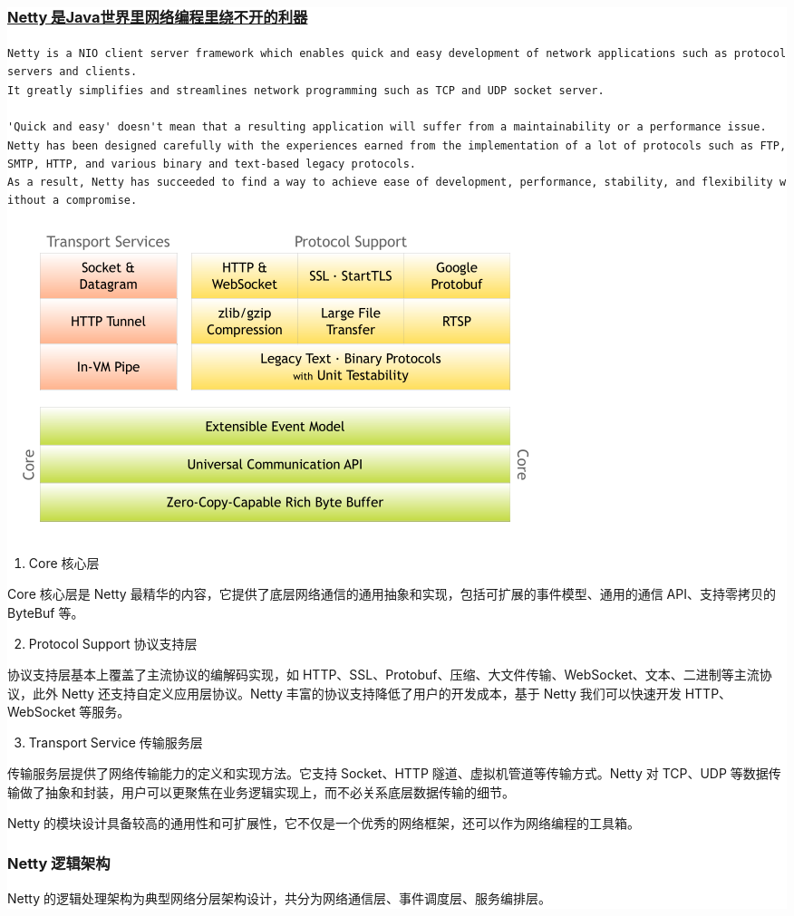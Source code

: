 ### [Netty 是Java世界里网络编程里绕不开的利器](https://netty.io/)

```
Netty is a NIO client server framework which enables quick and easy development of network applications such as protocol servers and clients. 
It greatly simplifies and streamlines network programming such as TCP and UDP socket server.

'Quick and easy' doesn't mean that a resulting application will suffer from a maintainability or a performance issue. 
Netty has been designed carefully with the experiences earned from the implementation of a lot of protocols such as FTP, SMTP, HTTP, and various binary and text-based legacy protocols. 
As a result, Netty has succeeded to find a way to achieve ease of development, performance, stability, and flexibility without a compromise.
```

![Netty 架构](image/components.png)


1. Core 核心层

Core 核心层是 Netty 最精华的内容，它提供了底层网络通信的通用抽象和实现，包括可扩展的事件模型、通用的通信 API、支持零拷贝的 ByteBuf 等。

2. Protocol Support 协议支持层

协议支持层基本上覆盖了主流协议的编解码实现，如 HTTP、SSL、Protobuf、压缩、大文件传输、WebSocket、文本、二进制等主流协议，此外 Netty 还支持自定义应用层协议。Netty 丰富的协议支持降低了用户的开发成本，基于 Netty 我们可以快速开发 HTTP、WebSocket 等服务。

3. Transport Service 传输服务层

传输服务层提供了网络传输能力的定义和实现方法。它支持 Socket、HTTP 隧道、虚拟机管道等传输方式。Netty 对 TCP、UDP 等数据传输做了抽象和封装，用户可以更聚焦在业务逻辑实现上，而不必关系底层数据传输的细节。

Netty 的模块设计具备较高的通用性和可扩展性，它不仅是一个优秀的网络框架，还可以作为网络编程的工具箱。

### Netty 逻辑架构

Netty 的逻辑处理架构为典型网络分层架构设计，共分为网络通信层、事件调度层、服务编排层。
